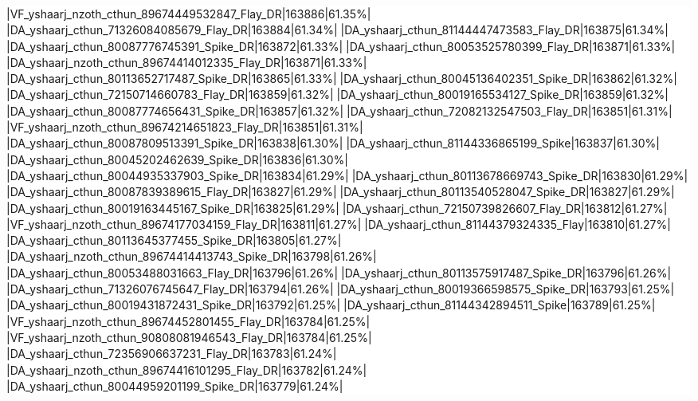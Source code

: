 |VF_yshaarj_nzoth_cthun_89674449532847_Flay_DR|163886|61.35%|
|DA_yshaarj_cthun_71326084085679_Flay_DR|163884|61.34%|
|DA_yshaarj_cthun_81144447473583_Flay_DR|163875|61.34%|
|DA_yshaarj_cthun_80087776745391_Spike_DR|163872|61.33%|
|DA_yshaarj_cthun_80053525780399_Flay_DR|163871|61.33%|
|DA_yshaarj_nzoth_cthun_89674414012335_Flay_DR|163871|61.33%|
|DA_yshaarj_cthun_80113652717487_Spike_DR|163865|61.33%|
|DA_yshaarj_cthun_80045136402351_Spike_DR|163862|61.32%|
|DA_yshaarj_cthun_72150714660783_Flay_DR|163859|61.32%|
|DA_yshaarj_cthun_80019165534127_Spike_DR|163859|61.32%|
|DA_yshaarj_cthun_80087774656431_Spike_DR|163857|61.32%|
|DA_yshaarj_cthun_72082132547503_Flay_DR|163851|61.31%|
|VF_yshaarj_nzoth_cthun_89674214651823_Flay_DR|163851|61.31%|
|DA_yshaarj_cthun_80087809513391_Spike_DR|163838|61.30%|
|DA_yshaarj_cthun_81144336865199_Spike|163837|61.30%|
|DA_yshaarj_cthun_80045202462639_Spike_DR|163836|61.30%|
|DA_yshaarj_cthun_80044935337903_Spike_DR|163834|61.29%|
|DA_yshaarj_cthun_80113678669743_Spike_DR|163830|61.29%|
|DA_yshaarj_cthun_80087839389615_Flay_DR|163827|61.29%|
|DA_yshaarj_cthun_80113540528047_Spike_DR|163827|61.29%|
|DA_yshaarj_cthun_80019163445167_Spike_DR|163825|61.29%|
|DA_yshaarj_cthun_72150739826607_Flay_DR|163812|61.27%|
|VF_yshaarj_nzoth_cthun_89674177034159_Flay_DR|163811|61.27%|
|DA_yshaarj_cthun_81144379324335_Flay|163810|61.27%|
|DA_yshaarj_cthun_80113645377455_Spike_DR|163805|61.27%|
|DA_yshaarj_nzoth_cthun_89674414413743_Spike_DR|163798|61.26%|
|DA_yshaarj_cthun_80053488031663_Flay_DR|163796|61.26%|
|DA_yshaarj_cthun_80113575917487_Spike_DR|163796|61.26%|
|DA_yshaarj_cthun_71326076745647_Flay_DR|163794|61.26%|
|DA_yshaarj_cthun_80019366598575_Spike_DR|163793|61.25%|
|DA_yshaarj_cthun_80019431872431_Spike_DR|163792|61.25%|
|DA_yshaarj_cthun_81144342894511_Spike|163789|61.25%|
|VF_yshaarj_nzoth_cthun_89674452801455_Flay_DR|163784|61.25%|
|VF_yshaarj_nzoth_cthun_90808081946543_Flay_DR|163784|61.25%|
|DA_yshaarj_cthun_72356906637231_Flay_DR|163783|61.24%|
|DA_yshaarj_nzoth_cthun_89674416101295_Flay_DR|163782|61.24%|
|DA_yshaarj_cthun_80044959201199_Spike_DR|163779|61.24%|